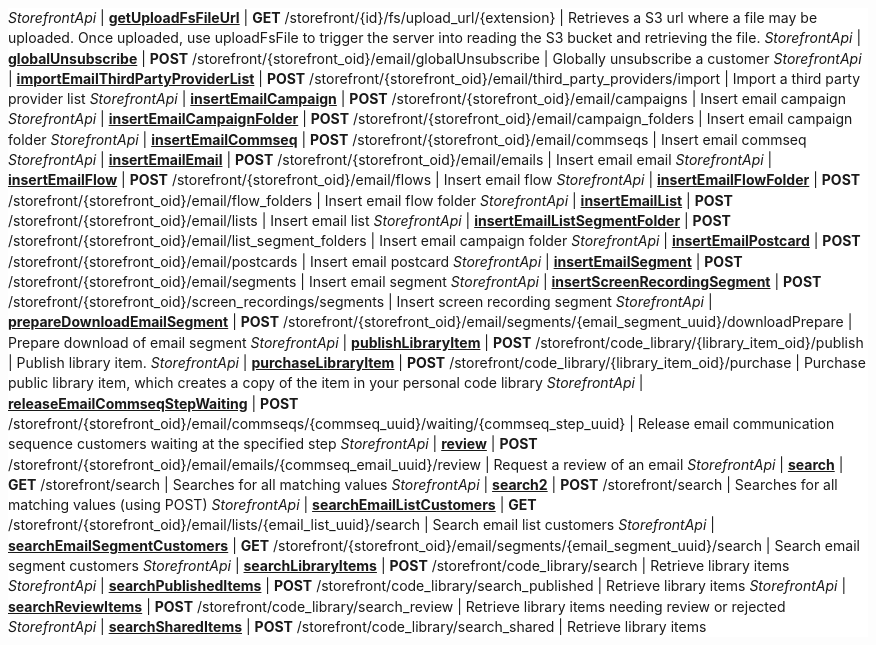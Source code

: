*StorefrontApi* | [**getUploadFsFileUrl**](docs/StorefrontApi.md#getUploadFsFileUrl) | **GET** /storefront/{id}/fs/upload_url/{extension} | Retrieves a S3 url where a file may be uploaded. Once uploaded, use uploadFsFile to trigger the server into reading the S3 bucket and retrieving the file.
*StorefrontApi* | [**globalUnsubscribe**](docs/StorefrontApi.md#globalUnsubscribe) | **POST** /storefront/{storefront_oid}/email/globalUnsubscribe | Globally unsubscribe a customer
*StorefrontApi* | [**importEmailThirdPartyProviderList**](docs/StorefrontApi.md#importEmailThirdPartyProviderList) | **POST** /storefront/{storefront_oid}/email/third_party_providers/import | Import a third party provider list
*StorefrontApi* | [**insertEmailCampaign**](docs/StorefrontApi.md#insertEmailCampaign) | **POST** /storefront/{storefront_oid}/email/campaigns | Insert email campaign
*StorefrontApi* | [**insertEmailCampaignFolder**](docs/StorefrontApi.md#insertEmailCampaignFolder) | **POST** /storefront/{storefront_oid}/email/campaign_folders | Insert email campaign folder
*StorefrontApi* | [**insertEmailCommseq**](docs/StorefrontApi.md#insertEmailCommseq) | **POST** /storefront/{storefront_oid}/email/commseqs | Insert email commseq
*StorefrontApi* | [**insertEmailEmail**](docs/StorefrontApi.md#insertEmailEmail) | **POST** /storefront/{storefront_oid}/email/emails | Insert email email
*StorefrontApi* | [**insertEmailFlow**](docs/StorefrontApi.md#insertEmailFlow) | **POST** /storefront/{storefront_oid}/email/flows | Insert email flow
*StorefrontApi* | [**insertEmailFlowFolder**](docs/StorefrontApi.md#insertEmailFlowFolder) | **POST** /storefront/{storefront_oid}/email/flow_folders | Insert email flow folder
*StorefrontApi* | [**insertEmailList**](docs/StorefrontApi.md#insertEmailList) | **POST** /storefront/{storefront_oid}/email/lists | Insert email list
*StorefrontApi* | [**insertEmailListSegmentFolder**](docs/StorefrontApi.md#insertEmailListSegmentFolder) | **POST** /storefront/{storefront_oid}/email/list_segment_folders | Insert email campaign folder
*StorefrontApi* | [**insertEmailPostcard**](docs/StorefrontApi.md#insertEmailPostcard) | **POST** /storefront/{storefront_oid}/email/postcards | Insert email postcard
*StorefrontApi* | [**insertEmailSegment**](docs/StorefrontApi.md#insertEmailSegment) | **POST** /storefront/{storefront_oid}/email/segments | Insert email segment
*StorefrontApi* | [**insertScreenRecordingSegment**](docs/StorefrontApi.md#insertScreenRecordingSegment) | **POST** /storefront/{storefront_oid}/screen_recordings/segments | Insert screen recording segment
*StorefrontApi* | [**prepareDownloadEmailSegment**](docs/StorefrontApi.md#prepareDownloadEmailSegment) | **POST** /storefront/{storefront_oid}/email/segments/{email_segment_uuid}/downloadPrepare | Prepare download of email segment
*StorefrontApi* | [**publishLibraryItem**](docs/StorefrontApi.md#publishLibraryItem) | **POST** /storefront/code_library/{library_item_oid}/publish | Publish library item.
*StorefrontApi* | [**purchaseLibraryItem**](docs/StorefrontApi.md#purchaseLibraryItem) | **POST** /storefront/code_library/{library_item_oid}/purchase | Purchase public library item, which creates a copy of the item in your personal code library
*StorefrontApi* | [**releaseEmailCommseqStepWaiting**](docs/StorefrontApi.md#releaseEmailCommseqStepWaiting) | **POST** /storefront/{storefront_oid}/email/commseqs/{commseq_uuid}/waiting/{commseq_step_uuid} | Release email communication sequence customers waiting at the specified step
*StorefrontApi* | [**review**](docs/StorefrontApi.md#review) | **POST** /storefront/{storefront_oid}/email/emails/{commseq_email_uuid}/review | Request a review of an email
*StorefrontApi* | [**search**](docs/StorefrontApi.md#search) | **GET** /storefront/search | Searches for all matching values
*StorefrontApi* | [**search2**](docs/StorefrontApi.md#search2) | **POST** /storefront/search | Searches for all matching values (using POST)
*StorefrontApi* | [**searchEmailListCustomers**](docs/StorefrontApi.md#searchEmailListCustomers) | **GET** /storefront/{storefront_oid}/email/lists/{email_list_uuid}/search | Search email list customers
*StorefrontApi* | [**searchEmailSegmentCustomers**](docs/StorefrontApi.md#searchEmailSegmentCustomers) | **GET** /storefront/{storefront_oid}/email/segments/{email_segment_uuid}/search | Search email segment customers
*StorefrontApi* | [**searchLibraryItems**](docs/StorefrontApi.md#searchLibraryItems) | **POST** /storefront/code_library/search | Retrieve library items
*StorefrontApi* | [**searchPublishedItems**](docs/StorefrontApi.md#searchPublishedItems) | **POST** /storefront/code_library/search_published | Retrieve library items
*StorefrontApi* | [**searchReviewItems**](docs/StorefrontApi.md#searchReviewItems) | **POST** /storefront/code_library/search_review | Retrieve library items needing review or rejected
*StorefrontApi* | [**searchSharedItems**](docs/StorefrontApi.md#searchSharedItems) | **POST** /storefront/code_library/search_shared | Retrieve library items